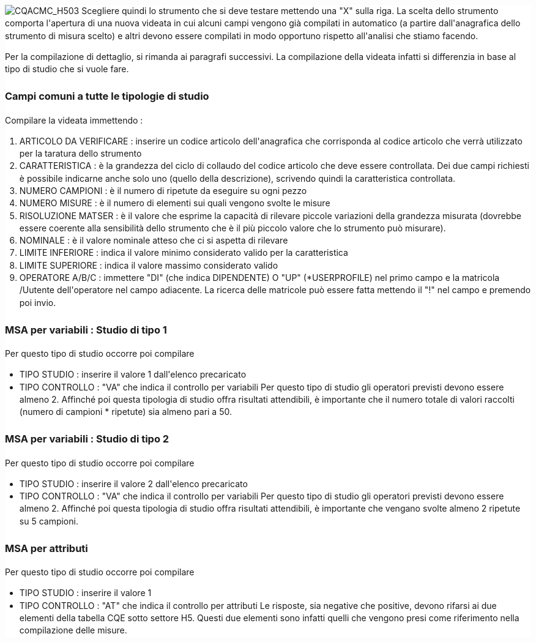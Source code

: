 ![CQACMC_H503](https://doc.smeup.com/immagini/CQACMC_04/CQACMC_H503.png)
Scegliere quindi lo strumento che si deve testare mettendo una "X" sulla riga. La scelta dello strumento comporta l'apertura di una nuova videata in cui alcuni campi vengono già compilati in automatico (a partire dall'anagrafica dello strumento di misura scelto) e altri devono essere compilati in modo opportuno rispetto all'analisi che stiamo facendo.

Per la compilazione di dettaglio, si rimanda ai paragrafi successivi. La compilazione della videata infatti si differenzia in base al tipo di studio che si vuole fare.


### Campi comuni a tutte le tipologie di studio
Compilare la videata immettendo : 
1. ARTICOLO DA VERIFICARE :  inserire un codice articolo dell'anagrafica che corrisponda al codice articolo che verrà utilizzato per la taratura dello strumento
2. CARATTERISTICA :  è la grandezza del ciclo di collaudo del codice articolo che deve essere controllata. Dei due campi richiesti è possibile indicarne anche solo uno (quello della descrizione), scrivendo quindi la caratteristica controllata.
3. NUMERO CAMPIONI :  è il numero di ripetute da eseguire su ogni pezzo
4. NUMERO MISURE :  è il numero di elementi sui quali vengono svolte le misure
5. RISOLUZIONE MATSER :  è il valore che esprime la capacità di rilevare piccole variazioni della grandezza misurata (dovrebbe essere coerente alla sensibilità dello strumento che è il più piccolo valore che lo strumento può misurare).
6. NOMINALE :  è il valore nominale atteso che ci si aspetta di rilevare
7. LIMITE INFERIORE :  indica il valore minimo considerato valido per la caratteristica
8. LIMITE SUPERIORE :  indica il valore massimo considerato valido
9. OPERATORE A/B/C :  immettere "DI" (che indica DIPENDENTE) O "UP" (\*USERPROFILE) nel primo campo e la matricola /Uutente dell'operatore nel campo adiacente. La ricerca delle matricole può essere fatta mettendo il "!" nel campo e premendo poi invio.

### MSA per variabili :  Studio di tipo 1
Per questo tipo di studio occorre poi compilare
-  TIPO STUDIO :  inserire il valore 1 dall'elenco precaricato
-  TIPO CONTROLLO :  "VA" che indica il controllo per variabili
Per questo tipo di studio gli operatori previsti devono essere almeno 2.
Affinché poi questa tipologia di studio offra risultati attendibili, è importante che il numero totale di valori raccolti (numero di campioni \* ripetute) sia almeno pari a 50.

### MSA per variabili :  Studio di tipo 2
Per questo tipo di studio occorre poi compilare
-  TIPO STUDIO :  inserire il valore 2 dall'elenco precaricato
-  TIPO CONTROLLO :  "VA" che indica il controllo per variabili
Per questo tipo di studio gli operatori previsti devono essere almeno 2.
Affinché poi questa tipologia di studio offra risultati attendibili, è importante che vengano svolte almeno 2 ripetute su 5 campioni.

### MSA per attributi

Per questo tipo di studio occorre poi compilare
-  TIPO STUDIO :  inserire il valore 1
-  TIPO CONTROLLO :  "AT" che indica il controllo per attributi
Le risposte, sia negative che positive, devono rifarsi ai due elementi della tabella CQE sotto settore H5. Questi due elementi sono infatti quelli che vengono presi come riferimento nella compilazione delle misure.
